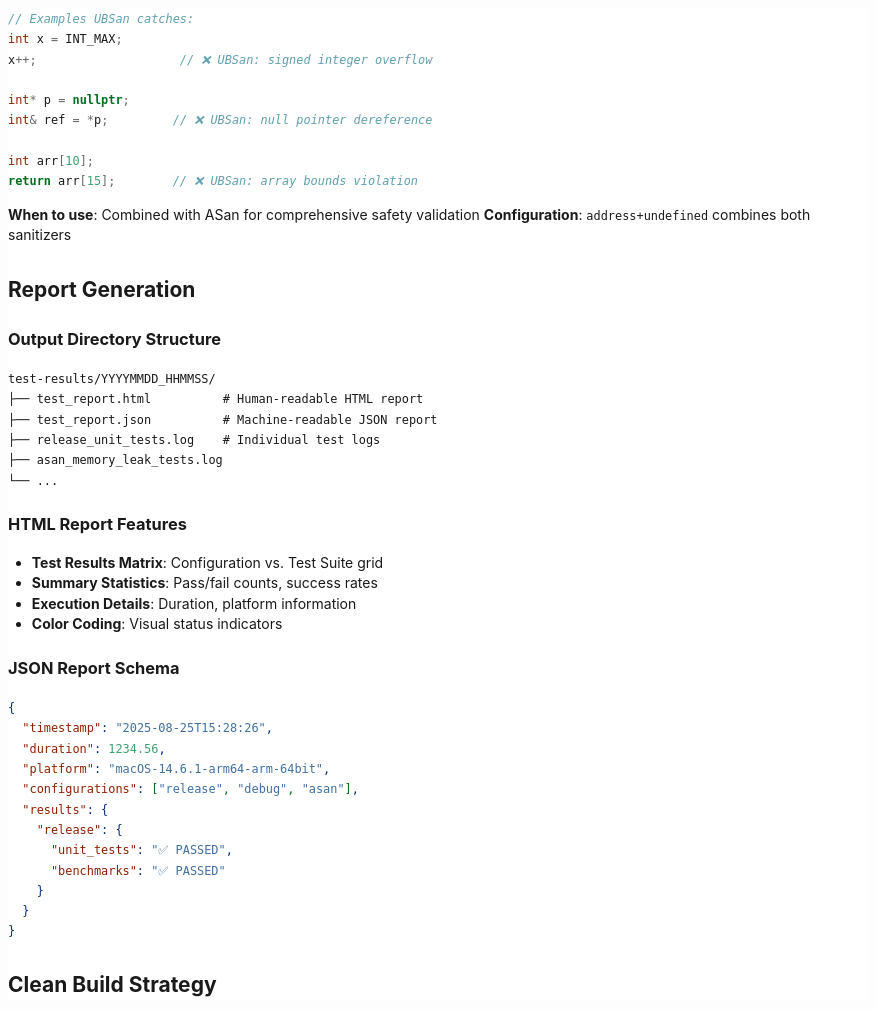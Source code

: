 ```cpp
// Examples UBSan catches:
int x = INT_MAX;
x++;                    // ❌ UBSan: signed integer overflow

int* p = nullptr;
int& ref = *p;         // ❌ UBSan: null pointer dereference

int arr[10];
return arr[15];        // ❌ UBSan: array bounds violation
```

**When to use**: Combined with ASan for comprehensive safety validation
**Configuration**: `address+undefined` combines both sanitizers

## Report Generation

### Output Directory Structure

```
test-results/YYYYMMDD_HHMMSS/
├── test_report.html          # Human-readable HTML report
├── test_report.json          # Machine-readable JSON report
├── release_unit_tests.log    # Individual test logs
├── asan_memory_leak_tests.log
└── ...
```

### HTML Report Features

- **Test Results Matrix**: Configuration vs. Test Suite grid
- **Summary Statistics**: Pass/fail counts, success rates
- **Execution Details**: Duration, platform information
- **Color Coding**: Visual status indicators

### JSON Report Schema

```json
{
  "timestamp": "2025-08-25T15:28:26",
  "duration": 1234.56,
  "platform": "macOS-14.6.1-arm64-arm-64bit",
  "configurations": ["release", "debug", "asan"],
  "results": {
    "release": {
      "unit_tests": "✅ PASSED",
      "benchmarks": "✅ PASSED"
    }
  }
}
```

## Clean Build Strategy
